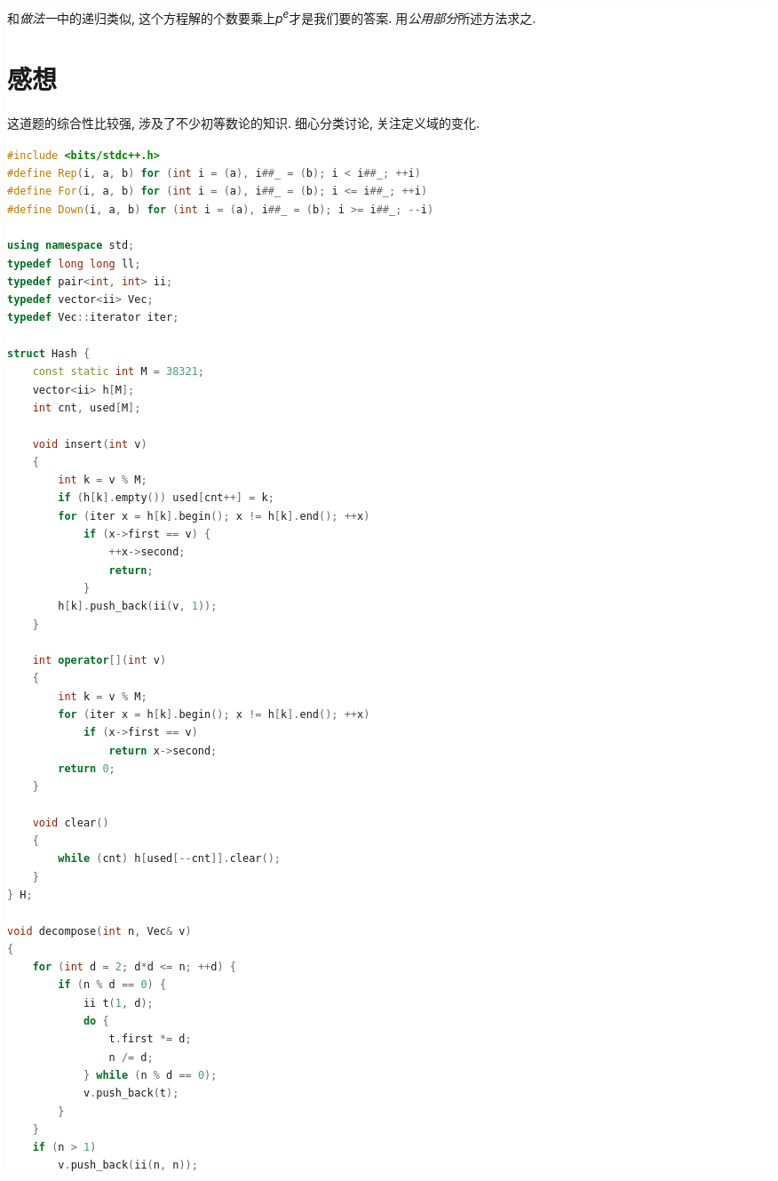 和*做法一*中的递归类似, 这个方程解的个数要乘上$p^e$才是我们要的答案. 用*公用部分*所述方法求之.

# 感想
这道题的综合性比较强, 涉及了不少初等数论的知识. 细心分类讨论, 关注定义域的变化.

```cpp
#include <bits/stdc++.h>
#define Rep(i, a, b) for (int i = (a), i##_ = (b); i < i##_; ++i)
#define For(i, a, b) for (int i = (a), i##_ = (b); i <= i##_; ++i)
#define Down(i, a, b) for (int i = (a), i##_ = (b); i >= i##_; --i)

using namespace std;
typedef long long ll;
typedef pair<int, int> ii;
typedef vector<ii> Vec;
typedef Vec::iterator iter;

struct Hash {
	const static int M = 38321;
	vector<ii> h[M];
	int cnt, used[M];

	void insert(int v)
	{
		int k = v % M;
		if (h[k].empty()) used[cnt++] = k;
		for (iter x = h[k].begin(); x != h[k].end(); ++x)
			if (x->first == v) {
				++x->second;
				return;
			}
		h[k].push_back(ii(v, 1));
	}

	int operator[](int v)
	{
		int k = v % M;
		for (iter x = h[k].begin(); x != h[k].end(); ++x)
			if (x->first == v)
				return x->second;
		return 0;
	}
	
	void clear()
	{
		while (cnt) h[used[--cnt]].clear();
	}
} H;

void decompose(int n, Vec& v)
{
	for (int d = 2; d*d <= n; ++d) {
		if (n % d == 0) {
			ii t(1, d);
			do {
				t.first *= d;
				n /= d;
			} while (n % d == 0);
			v.push_back(t);
		}
	}
	if (n > 1)
		v.push_back(ii(n, n));
```